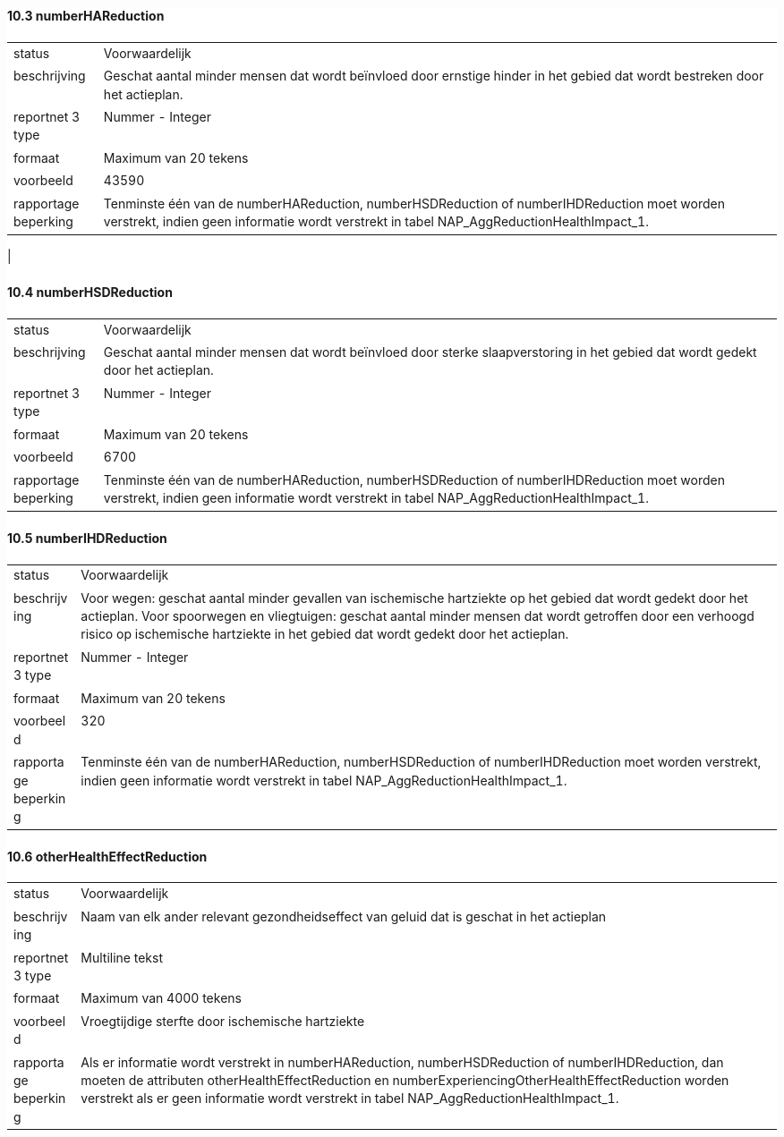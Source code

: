 #### 10.3 numberHAReduction

| | |
| --- | --- |
| status | Voorwaardelijk |
| beschrijving | Geschat aantal minder mensen dat wordt beïnvloed door ernstige hinder in het gebied dat wordt bestreken door het actieplan. |
| reportnet 3 type | Nummer - Integer |
| formaat | Maximum van 20 tekens |
| voorbeeld | 43590 |
| rapportage beperking | Tenminste één van de numberHAReduction, numberHSDReduction of numberIHDReduction moet worden verstrekt, indien geen informatie wordt verstrekt in tabel NAP\_AggReductionHealthImpact\_1.
 |

#### 10.4 numberHSDReduction

| | |
| --- | --- |
| status | Voorwaardelijk |
| beschrijving | Geschat aantal minder mensen dat wordt beïnvloed door sterke slaapverstoring in het gebied dat wordt gedekt door het actieplan. |
| reportnet 3 type | Nummer - Integer |
| formaat | Maximum van 20 tekens |
| voorbeeld | 6700 |
| rapportage beperking | Tenminste één van de numberHAReduction, numberHSDReduction of numberIHDReduction moet worden verstrekt, indien geen informatie wordt verstrekt in tabel NAP\_AggReductionHealthImpact\_1. |

#### 10.5 numberIHDReduction

| | |
| --- | --- |
| status | Voorwaardelijk |
| beschrijving | Voor wegen: geschat aantal minder gevallen van ischemische hartziekte op het gebied dat wordt gedekt door het actieplan. Voor spoorwegen en vliegtuigen: geschat aantal minder mensen dat wordt getroffen door een verhoogd risico op ischemische hartziekte in het gebied dat wordt gedekt door het actieplan. |
| reportnet 3 type | Nummer - Integer |
| formaat | Maximum van 20 tekens |
| voorbeeld | 320 |
| rapportage beperking | Tenminste één van de numberHAReduction, numberHSDReduction of numberIHDReduction moet worden verstrekt, indien geen informatie wordt verstrekt in tabel NAP\_AggReductionHealthImpact\_1. |

#### 10.6 otherHealthEffectReduction

| | |
| --- | --- |
| status | Voorwaardelijk |
| beschrijving | Naam van elk ander relevant gezondheidseffect van geluid dat is geschat in het actieplan |
| reportnet 3 type | Multiline tekst |
| formaat | Maximum van 4000 tekens |
| voorbeeld | Vroegtijdige sterfte door ischemische hartziekte |
| rapportage beperking | Als er informatie wordt verstrekt in numberHAReduction, numberHSDReduction of numberIHDReduction, dan moeten de attributen otherHealthEffectReduction en numberExperiencingOtherHealthEffectReduction worden verstrekt als er geen informatie wordt verstrekt in tabel NAP\_AggReductionHealthImpact\_1. |
